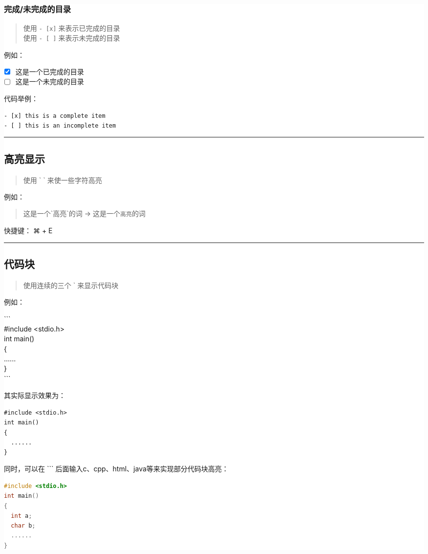 ### 完成/未完成的目录

> 使用 `- [x]` 来表示已完成的目录  
> 使用 `- [ ]` 来表示未完成的目录

例如：

- [x] 这是一个已完成的目录  
- [ ] 这是一个未完成的目录

代码举例：

```
- [x] this is a complete item
- [ ] this is an incomplete item
```

-----

## 高亮显示

> 使用 \` \` 来使一些字符高亮

例如：

> 这是一个\`高亮\`的词 -> 这是一个`高亮`的词

快捷键： ⌘ + E

-----

## 代码块

> 使用连续的三个 \` 来显示代码块

例如：

\`\`\`  
\#include <stdio.h>  
int main()  
{  
  ......  
}  
\`\`\`

其实际显示效果为：

```
#include <stdio.h>
int main()
{
  ......
}
```

同时，可以在 \`\`\` 后面输入c、cpp、html、java等来实现部分代码块高亮：

```c
#include <stdio.h>
int main()
{
  int a;
  char b;
  ......
}
```
